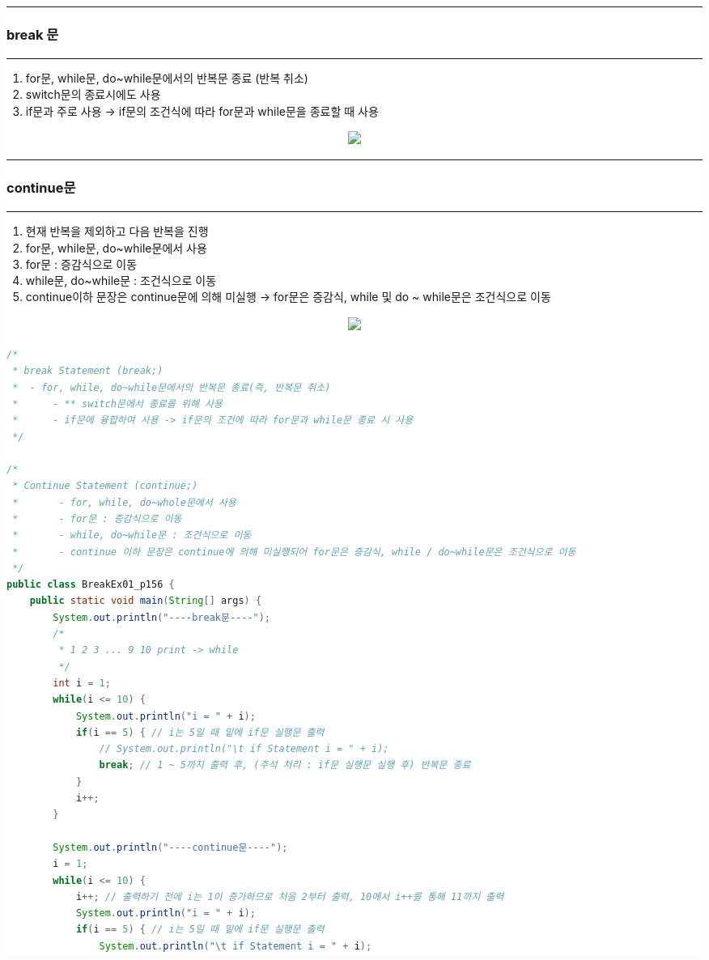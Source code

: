 -----
### break 문
-----
1. for문, while문, do~while문에서의 반복문 종료 (반복 취소)
2. switch문의 종료시에도 사용
3. if문과 주로 사용 → if문의 조건식에 따라 for문과 while문을 종료할 때 사용

<div align = "center">
<img src = "https://github.com/sooyounghan/JAVA/assets/34672301/cf82b4c7-7dec-4398-bc53-518623b0fcfb">
</div>

-----
### continue문
-----
1. 현재 반복을 제외하고 다음 반복을 진행
2. for문, while문, do~while문에서 사용
3. for문 : 증감식으로 이동
4. while문, do~while문 : 조건식으로 이동
5. continue이하 문장은 continue문에 의해 미실행 → for문은 증감식, while 및 do ~ while문은 조건식으로 이동
   
<div align = "center">
<img src = "https://github.com/sooyounghan/JAVA/assets/34672301/16db534c-2b77-43ee-99d4-0a68075b100f">
</div>

```java
/*
 * break Statement (break;)
 * 	- for, while, do~while문에서의 반복문 종료(즉, 반복문 취소)
 *      - ** switch문에서 종료를 위해 사용
 *      - if문에 융합하여 사용 -> if문의 조건에 따라 for문과 while문 종료 시 사용
 */

/*
 * Continue Statement (continue;)
 *       - for, while, do~whole문에서 사용
 *       - for문 : 증감식으로 이동
 *       - while, do~while문 : 조건식으로 이동
 *       - continue 이하 문장은 continue에 의해 미실행되어 for문은 증감식, while / do~while문은 조건식으로 이동
 */
public class BreakEx01_p156 {
	public static void main(String[] args) {	
		System.out.println("----break문----");
		/*
		 * 1 2 3 ... 9 10 print -> while
		 */
		int i = 1;
		while(i <= 10) {
			System.out.println("i = " + i);
			if(i == 5) { // i는 5일 때 밑에 if문 실행문 출력
				// System.out.println("\t if Statement i = " + i);
				break; // 1 ~ 5까지 출력 후, (주석 처리 : if문 실행문 실행 후) 반복문 종료
			}
			i++;
		}
		
		System.out.println("----continue문----");
		i = 1;
		while(i <= 10) {
			i++; // 출력하기 전에 i는 1이 증가하므로 처음 2부터 출력, 10에서 i++를 통해 11까지 출력
			System.out.println("i = " + i);
			if(i == 5) { // i는 5일 때 밑에 if문 실행문 출력
				System.out.println("\t if Statement i = " + i);
```